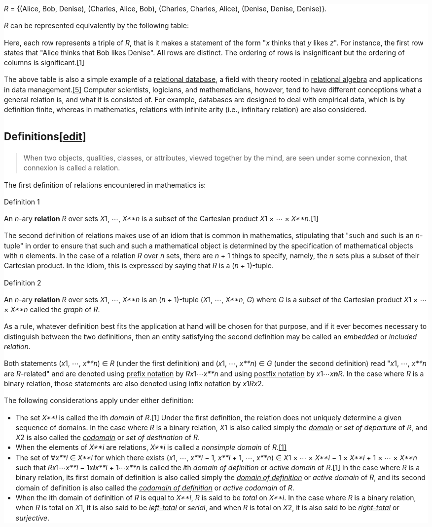 *R* = {(Alice, Bob, Denise), (Charles, Alice, Bob), (Charles, Charles, Alice), (Denise, Denise, Denise)}.

*R* can be represented equivalently by the following table:

Here, each row represents a triple of *R*, that is it makes a statement of the form "*x* thinks that *y* likes *z*". For instance, the first row states that "Alice thinks that Bob likes Denise". All rows are distinct. The ordering of rows is insignificant but the ordering of columns is significant.[\[1\]][21]

The above table is also a simple example of a [relational database][22], a field with theory rooted in [relational algebra][23] and applications in data management.[\[5\]][24] Computer scientists, logicians, and mathematicians, however, tend to have different conceptions what a general relation is, and what it is consisted of. For example, databases are designed to deal with empirical data, which is by definition finite, whereas in mathematics, relations with infinite arity (i.e., infinitary relation) are also considered.

## Definitions\[[edit][25]\]

> When two objects, qualities, classes, or attributes, viewed together by the mind, are seen under some connexion, that connexion is called a relation.

The first definition of relations encountered in mathematics is:

Definition 1

An *n*\-ary __relation__ *R* over sets *X*1, ⋯, *X**n* is a subset of the Cartesian product *X*1 × ⋯ × *X**n*.[\[1\]][26]

The second definition of relations makes use of an idiom that is common in mathematics, stipulating that "such and such is an *n*\-tuple" in order to ensure that such and such a mathematical object is determined by the specification of mathematical objects with *n* elements. In the case of a relation *R* over *n* sets, there are *n* + 1 things to specify, namely, the *n* sets plus a subset of their Cartesian product. In the idiom, this is expressed by saying that *R* is a (*n* + 1)-tuple.

Definition 2

An *n*\-ary __relation__ *R* over sets *X*1, ⋯, *X**n* is an (*n* + 1)-tuple (*X*1, ⋯, *X**n*, *G*) where *G* is a subset of the Cartesian product *X*1 × ⋯ × *X**n* called the *graph* of *R*.

As a rule, whatever definition best fits the application at hand will be chosen for that purpose, and if it ever becomes necessary to distinguish between the two definitions, then an entity satisfying the second definition may be called an *embedded* or *included relation*.

Both statements (*x*1, ⋯, *x**n*) ∈ *R* (under the first definition) and (*x*1, ⋯, *x**n*) ∈ *G* (under the second definition) read "*x*1, ⋯, *x**n* are *R*\-related" and are denoted using [prefix notation][27] by *Rx*1⋯*x**n* and using [postfix notation][28] by *x*1⋯*x**n**R*. In the case where *R* is a binary relation, those statements are also denoted using [infix notation][29] by *x*1*Rx*2.

The following considerations apply under either definition:

-   The set *X**i* is called the ith *domain* of *R*.[\[1\]][30] Under the first definition, the relation does not uniquely determine a given sequence of domains. In the case where *R* is a binary relation, *X*1 is also called simply the [*domain*][31] or *set of departure* of *R*, and *X*2 is also called the [*codomain*][32] or *set of destination* of *R*.
-   When the elements of *X**i* are relations, *X**i* is called a *nonsimple domain* of *R*.[\[1\]][33]
-   The set of ∀*x**i* ∈ *X**i* for which there exists (*x*1, ⋯, *x**i* − 1, *x**i* + 1, ⋯, *x**n*) ∈ *X*1 × ⋯ × *X**i* − 1 × *X**i* + 1 × ⋯ × *X**n* such that *Rx*1⋯*x**i* − 1*x**i**x**i* + 1⋯*x**n* is called the *i*th *domain of definition* or *active domain* of *R*.[\[1\]][34] In the case where *R* is a binary relation, its first domain of definition is also called simply the [*domain of definition*][35] or *active domain* of *R*, and its second domain of definition is also called the [*codomain of definition*][36] or *active codomain* of *R*.
-   When the ith domain of definition of *R* is equal to *X**i*, *R* is said to be *total* on *X**i*. In the case where *R* is a binary relation, when *R* is total on *X*1, it is also said to be [*left-total*][37] or *serial*, and when *R* is total on *X*2, it is also said to be [*right-total*][38] or *surjective*.

[1]: https://en.wikipedia.org/wiki/Mathematics "Mathematics"
[2]: https://en.wikipedia.org/wiki/Cartesian_product "Cartesian product"
[3]: https://en.wikipedia.org/wiki/Finitary_relation#cite_note-Codd1970-1
[4]: https://en.wikipedia.org/wiki/Finitary_relation#cite_note-2
[5]: https://en.wikipedia.org/wiki/Finitary_relation#cite_note-3
[6]: https://en.wikipedia.org/wiki/Arity "Arity"
[7]: https://en.wikipedia.org/wiki/Sequence "Sequence"
[8]: https://en.wikipedia.org/wiki/Finitary_relation#cite_note-4
[9]: https://en.wikipedia.org/wiki/Power_set "Power set"
[10]: https://en.wikipedia.org/wiki/Mathematical_induction "Mathematical induction"
[11]: https://en.wikipedia.org/wiki/Nobel_laureates "Nobel laureates"
[12]: https://en.wikipedia.org/wiki/Nobel_prize "Nobel prize"
[13]: https://en.wikipedia.org/wiki/Binary_relation "Binary relation"
[14]: https://en.wikipedia.org/wiki/Homogeneous_relation "Homogeneous relation"
[15]: https://en.wikipedia.org/wiki/Equality_(mathematics) "Equality (mathematics)"
[16]: https://en.wikipedia.org/wiki/Inequality_(mathematics) "Inequality (mathematics)"
[17]: https://en.wikipedia.org/wiki/Divisor "Divisor"
[18]: https://en.wikipedia.org/wiki/Heterogeneous_relation "Heterogeneous relation"
[19]: https://en.wikipedia.org/wiki/Element_(mathematics) "Element (mathematics)"
[20]: https://en.wikipedia.org/w/index.php?title=Finitary_relation&action=edit&section=1 "Edit section: Example"
[21]: https://en.wikipedia.org/wiki/Finitary_relation#cite_note-Codd1970-1
[22]: https://en.wikipedia.org/wiki/Relational_database "Relational database"
[23]: https://en.wikipedia.org/wiki/Relational_algebra "Relational algebra"
[24]: https://en.wikipedia.org/wiki/Finitary_relation#cite_note-5
[25]: https://en.wikipedia.org/w/index.php?title=Finitary_relation&action=edit&section=2 "Edit section: Definitions"
[26]: https://en.wikipedia.org/wiki/Finitary_relation#cite_note-Codd1970-1
[27]: https://en.wikipedia.org/wiki/Polish_notation "Polish notation"
[28]: https://en.wikipedia.org/wiki/Reverse_Polish_notation "Reverse Polish notation"
[29]: https://en.wikipedia.org/wiki/Infix_notation "Infix notation"
[30]: https://en.wikipedia.org/wiki/Finitary_relation#cite_note-Codd1970-1
[31]: https://en.wikipedia.org/wiki/Binary_relation#Definition "Binary relation"
[32]: https://en.wikipedia.org/wiki/Binary_relation#Definition "Binary relation"
[33]: https://en.wikipedia.org/wiki/Finitary_relation#cite_note-Codd1970-1
[34]: https://en.wikipedia.org/wiki/Finitary_relation#cite_note-Codd1970-1
[35]: https://en.wikipedia.org/wiki/Binary_relation#Definition "Binary relation"
[36]: https://en.wikipedia.org/wiki/Binary_relation#Definition "Binary relation"
[37]: https://en.wikipedia.org/wiki/Binary_relation#Special_types_of_binary_relations "Binary relation"
[38]: https://en.wikipedia.org/wiki/Binary_relation#Special_types_of_binary_relations "Binary relation"
[39]: https://en.wikipedia.org/wiki/Partition_of_a_set "Partition of a set"
[40]: https://en.wikipedia.org/wiki/Primary_key "Primary key"
[41]: https://en.wikipedia.org/wiki/Finitary_relation#cite_note-Codd1970-1
[42]: https://en.wikipedia.org/wiki/Binary_relation#Special_types_of_binary_relations "Binary relation"
[43]: https://en.wikipedia.org/wiki/Binary_relation#Special_types_of_binary_relations "Binary relation"
[44]: https://en.wikipedia.org/wiki/Boolean_domain "Boolean domain"
[45]: https://en.wikipedia.org/wiki/Indicator_function "Indicator function"
[46]: https://en.wikipedia.org/wiki/Boolean-valued_function "Boolean-valued function"
[47]: https://en.wikipedia.org/wiki/Computer_science "Computer science"
[48]: https://en.wikipedia.org/wiki/Predicate_(mathematics) "Predicate (mathematics)"
[49]: https://en.wikipedia.org/wiki/Formal_logic "Formal logic"
[50]: https://en.wikipedia.org/wiki/Model_theory "Model theory"
[51]: https://en.wikipedia.org/wiki/Interpretation_(logic) "Interpretation (logic)"
[52]: https://en.wikipedia.org/wiki/Mathematics "Mathematics"
[53]: https://en.wikipedia.org/wiki/Logic "Logic"
[54]: https://en.wikipedia.org/wiki/Set_theory "Set theory"
[55]: https://en.wikipedia.org/wiki/Extension_(semantics) "Extension (semantics)"
[56]: https://en.wikipedia.org/wiki/Comprehension_(logic) "Comprehension (logic)"
[57]: https://en.wikipedia.org/wiki/Intension "Intension"
[58]: https://en.wikipedia.org/w/index.php?title=Finitary_relation&action=edit&section=3 "Edit section: History"
[59]: https://en.wikipedia.org/wiki/Augustus_De_Morgan "Augustus De Morgan"
[60]: https://en.wikipedia.org/wiki/Charles_Sanders_Peirce "Charles Sanders Peirce"
[61]: https://en.wikipedia.org/wiki/Gottlob_Frege "Gottlob Frege"
[62]: https://en.wikipedia.org/wiki/Georg_Cantor "Georg Cantor"
[63]: https://en.wikipedia.org/wiki/Richard_Dedekind "Richard Dedekind"
[64]: https://en.wikipedia.org/wiki/Order_theory "Order theory"
[65]: https://en.wikipedia.org/wiki/The_Principles_of_Mathematics "The Principles of Mathematics"
[66]: https://en.wikipedia.org/wiki/Bertrand_Russell "Bertrand Russell"
[67]: https://en.wikipedia.org/wiki/Edgar_F._Codd "Edgar F. Codd"
[68]: https://en.wikipedia.org/wiki/Relational_model "Relational model"
[69]: https://en.wikipedia.org/wiki/Database "Database"
[70]: https://en.wikipedia.org/wiki/Data_base_management_system "Data base management system"
[71]: https://en.wikipedia.org/wiki/Finitary_relation#cite_note-Codd1970-1
[72]: https://en.wikipedia.org/w/index.php?title=Finitary_relation&action=edit&section=4 "Edit section: See also"
[73]: https://en.wikipedia.org/w/index.php?title=Finitary_relation&action=edit&section=5 "Edit section: References"
[74]: https://en.wikipedia.org/w/index.php?title=Finitary_relation&action=edit&section=6 "Edit section: Bibliography"
[75]: https://en.wikipedia.org/wiki/Edgar_F._Codd "Edgar F. Codd"
[76]: https://codeblab.com/wp-content/uploads/2009/12/rmdb-codd.pdf
[77]: https://en.wikipedia.org/wiki/Addison-Wesley "Addison-Wesley"
[78]: https://en.wikipedia.org/wiki/ISBN_(identifier) "ISBN (identifier)"
[79]: https://en.wikipedia.org/wiki/Special:BookSources/978-0201141924 "Special:BookSources/978-0201141924"
[80]: https://en.wikipedia.org/wiki/Nicolas_Bourbaki "Nicolas Bourbaki"
[81]: https://en.wikipedia.org/wiki/Rudolf_Carnap "Rudolf Carnap"
[82]: https://en.wikipedia.org/wiki/Paul_Richard_Halmos "Paul Richard Halmos"
[83]: https://en.wikipedia.org/wiki/Francis_William_Lawvere "Francis William Lawvere"
[84]: https://en.wikipedia.org/wiki/Clarence_Irving_Lewis "Clarence Irving Lewis"
[85]: https://archive.org/details/asurveyofsymboli00lewiuoft "iarchive:asurveyofsymboli00lewiuoft"
[86]: https://en.wikipedia.org/wiki/Internet_Archive "Internet Archive"
[87]: https://en.wikipedia.org/wiki/John_Lucas_(philosopher) "John Lucas (philosopher)"
[88]: https://en.wikipedia.org/wiki/Roger_Maddux "Roger Maddux"
[89]: https://en.wikipedia.org/wiki/Charles_Sanders_Peirce "Charles Sanders Peirce"
[90]: https://en.wikipedia.org/wiki/Charles_Sanders_Peirce "Charles Sanders Peirce"
[91]: https://en.wikipedia.org/wiki/Bertrand_Russell "Bertrand Russell"
[92]: http://fair-use.org/bertrand-russell/the-principles-of-mathematics
[93]: https://en.wikipedia.org/wiki/Patrick_Suppes "Patrick Suppes"
[94]: https://en.wikipedia.org/wiki/Alfred_Tarski "Alfred Tarski"
[95]: https://en.wikipedia.org/wiki/Stanislaw_Ulam "Stanislaw Ulam"
[96]: https://en.wikipedia.org/w/index.php?title=Al_Bednarek&action=edit&redlink=1 "Al Bednarek (page does not exist)"
[97]: https://en.wikipedia.org/wiki/Stanislaw_Ulam "Stanislaw Ulam"
[98]: https://en.wikipedia.org/wiki/Roland_Fra%C3%AFss%C3%A9 "Roland Fraïssé"